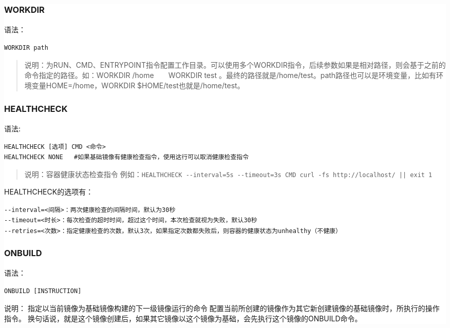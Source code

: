 ### WORKDIR
语法：
```
WORKDIR path
```
> 说明：为RUN、CMD、ENTRYPOINT指令配置工作目录。可以使用多个WORKDIR指令，后续参数如果是相对路径，则会基于之前的命令指定的路径。如：WORKDIR  /home　　WORKDIR test 。最终的路径就是/home/test。path路径也可以是环境变量，比如有环境变量HOME=/home，WORKDIR $HOME/test也就是/home/test。
### HEALTHCHECK
语法:
```
HEALTHCHECK [选项] CMD <命令>
HEALTHCHECK NONE   #如果基础镜像有健康检查指令，使用这行可以取消健康检查指令
```
>说明：容器健康状态检查指令
例如：`HEALTHCHECK --interval=5s --timeout=3s CMD curl -fs http://localhost/ || exit 1`

HEALTHCHECK的选项有：
```
--interval=<间隔>：两次健康检查的间隔时间，默认为30秒
--timeout=<时长>：每次检查的超时时间，超过这个时间，本次检查就视为失败，默认30秒
--retries=<次数>：指定健康检查的次数，默认3次，如果指定次数都失败后，则容器的健康状态为unhealthy（不健康）
```

### ONBUILD
语法：
```
ONBUILD [INSTRUCTION]
```
>
说明：
指定以当前镜像为基础镜像构建的下一级镜像运行的命令
配置当前所创建的镜像作为其它新创建镜像的基础镜像时，所执行的操作指令。
换句话说，就是这个镜像创建后，如果其它镜像以这个镜像为基础，会先执行这个镜像的ONBUILD命令。
